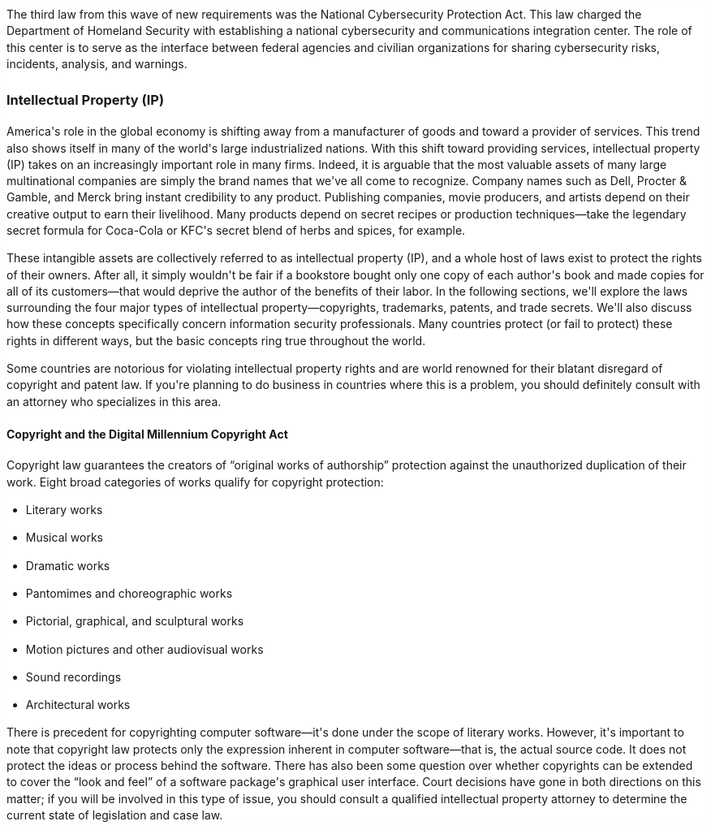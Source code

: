 The third law from this wave of new requirements was the National Cybersecurity Protection Act. This law charged the Department of Homeland Security with establishing a national cybersecurity and communications integration center. The role of this center is to serve as the interface between federal agencies and civilian organizations for sharing cybersecurity risks, incidents, analysis, and warnings.

### Intellectual Property (IP)

America's role in the global economy is shifting away from a manufacturer of goods and toward a provider of services. This trend also shows itself in many of the world's large industrialized nations. With this shift toward providing services, intellectual property (IP) takes on an increasingly important role in many firms. Indeed, it is arguable that the most valuable assets of many large multinational companies are simply the brand names that we've all come to recognize. Company names such as Dell, Procter & Gamble, and Merck bring instant credibility to any product. Publishing companies, movie producers, and artists depend on their creative output to earn their livelihood. Many products depend on secret recipes or production techniques—take the legendary secret formula for Coca-Cola or KFC's secret blend of herbs and spices, for example.

These intangible assets are collectively referred to as intellectual property (IP), and a whole host of laws exist to protect the rights of their owners. After all, it simply wouldn't be fair if a bookstore bought only one copy of each author's book and made copies for all of its customers—that would deprive the author of the benefits of their labor. In the following sections, we'll explore the laws surrounding the four major types of intellectual property—copyrights, trademarks, patents, and trade secrets. We'll also discuss how these concepts specifically concern information security professionals. Many countries protect (or fail to protect) these rights in different ways, but the basic concepts ring true throughout the world.

Some countries are notorious for violating intellectual property rights and are world renowned for their blatant disregard of copyright and patent law. If you're planning to do business in countries where this is a problem, you should definitely consult with an attorney who specializes in this area.

#### Copyright and the Digital Millennium Copyright Act

Copyright law guarantees the creators of “original works of authorship” protection against the unauthorized duplication of their work. Eight broad categories of works qualify for copyright protection:

- Literary works

- Musical works

- Dramatic works

- Pantomimes and choreographic works

- Pictorial, graphical, and sculptural works

- Motion pictures and other audiovisual works

- Sound recordings

- Architectural works

There is precedent for copyrighting computer software—it's done under the scope of literary works. However, it's important to note that copyright law protects only the expression inherent in computer software—that is, the actual source code. It does not protect the ideas or process behind the software. There has also been some question over whether copyrights can be extended to cover the “look and feel” of a software package's graphical user interface. Court decisions have gone in both directions on this matter; if you will be involved in this type of issue, you should consult a qualified intellectual property attorney to determine the current state of legislation and case law.
